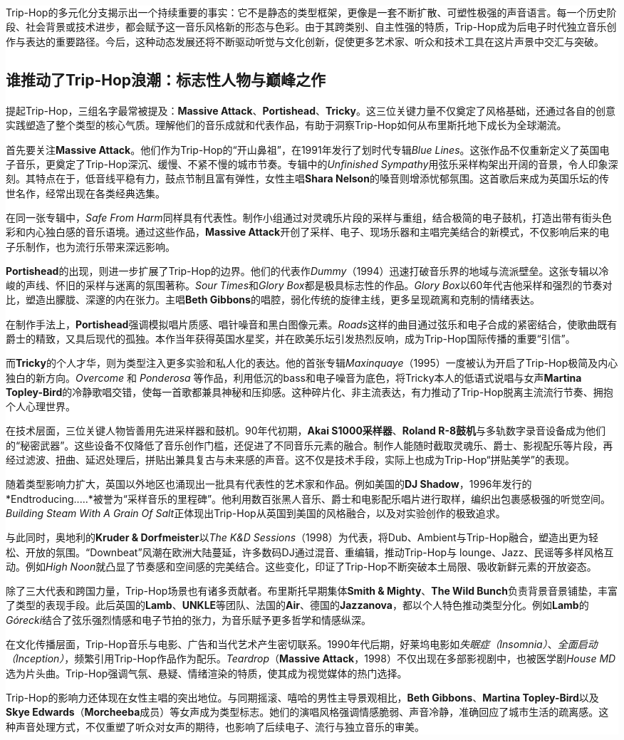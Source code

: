 Trip-Hop的多元化分支揭示出一个持续重要的事实：它不是静态的类型框架，更像是一套不断扩散、可塑性极强的声音语言。每一个历史阶段、社会背景或技术进步，都会赋予这一音乐风格新的形态与色彩。由于其跨类别、自主性强的特质，Trip-Hop成为后电子时代独立音乐创作与表达的重要路径。今后，这种动态发展还将不断驱动听觉与文化创新，促使更多艺术家、听众和技术工具在这片声景中交汇与突破。

## 谁推动了Trip-Hop浪潮：标志性人物与巅峰之作

提起Trip-Hop，三组名字最常被提及：**Massive
Attack**、**Portishead**、**Tricky**。这三位关键力量不仅奠定了风格基础，还通过各自的创意实践塑造了整个类型的核心气质。理解他们的音乐成就和代表作品，有助于洞察Trip-Hop如何从布里斯托地下成长为全球潮流。

首先要关注**Massive Attack**。他们作为Trip-Hop的“开山鼻祖”，在1991年发行了划时代专辑*Blue
Lines*。这张作品不仅重新定义了英国电子音乐，更奠定了Trip-Hop深沉、缓慢、不紧不慢的城市节奏。专辑中的*Unfinished
Sympathy*用弦乐采样构架出开阔的音景，令人印象深刻。其特点在于，低音线平稳有力，鼓点节制且富有弹性，女性主唱**Shara
Nelson**的嗓音则增添忧郁氛围。这首歌后来成为英国乐坛的传世名作，经常出现在各类经典选集。

在同一张专辑中，*Safe From
Harm*同样具有代表性。制作小组通过对灵魂乐片段的采样与重组，结合极简的电子鼓机，打造出带有街头色彩和内心独白感的音乐语境。通过这些作品，**Massive
Attack**开创了采样、电子、现场乐器和主唱完美结合的新模式，不仅影响后来的电子乐制作，也为流行乐带来深远影响。

**Portishead**的出现，则进一步扩展了Trip-Hop的边界。他们的代表作*Dummy*（1994）迅速打破音乐界的地域与流派壁垒。这张专辑以冷峻的声线、怀旧的采样与迷离的氛围著称。*Sour
Times*和*Glory Box*都是极具标志性的作品。*Glory
Box*以60年代吉他采样和强烈的节奏对比，塑造出朦胧、深邃的内在张力。主唱**Beth
Gibbons**的唱腔，弱化传统的旋律主线，更多呈现疏离和克制的情绪表达。

在制作手法上，**Portishead**强调模拟唱片质感、唱针噪音和黑白图像元素。*Roads*这样的曲目通过弦乐和电子合成的紧密结合，使歌曲既有爵士的精致，又具后现代的孤独。本作当年获得英国水星奖，并在欧美乐坛引发热烈反响，成为Trip-Hop国际传播的重要“引信”。

而**Tricky**的个人才华，则为类型注入更多实验和私人化的表达。他的首张专辑*Maxinquaye*（1995）一度被认为开启了Trip-Hop极简及内心独白的新方向。_Overcome_
和 _Ponderosa_ 等作品，利用低沉的bass和电子噪音为底色，将Tricky本人的低语式说唱与女声**Martina
Topley-Bird**的冷静歌唱交错，使每一首歌都兼具神秘和压抑感。这种碎片化、非主流表达，有力推动了Trip-Hop脱离主流流行节奏、拥抱个人心理世界。

在技术层面，三位关键人物皆善用先进采样器和鼓机。90年代初期，**Akai S1000采样器**、**Roland
R-8鼓机**与多轨数字录音设备成为他们的“秘密武器”。这些设备不仅降低了音乐创作门槛，还促进了不同音乐元素的融合。制作人能随时截取灵魂乐、爵士、影视配乐等片段，再经过滤波、扭曲、延迟处理后，拼贴出兼具复古与未来感的声音。这不仅是技术手段，实际上也成为Trip-Hop“拼贴美学”的表现。

随着类型影响力扩大，英国以外地区也涌现出一批具有代表性的艺术家和作品。例如美国的**DJ
Shadow**，1996年发行的*Endtroducing.....*被誉为“采样音乐的里程碑”。他利用数百张黑人音乐、爵士和电影配乐唱片进行取样，编织出包裹感极强的听觉空间。*Building
Steam With A Grain Of Salt*正体现出Trip-Hop从英国到美国的风格融合，以及对实验创作的极致追求。

与此同时，奥地利的**Kruder & Dorfmeister**以*The K&D
Sessions*（1998）为代表，将Dub、Ambient与Trip-Hop融合，塑造出更为轻松、开放的氛围。“Downbeat”风潮在欧洲大陆蔓延，许多数码DJ通过混音、重编辑，推动Trip-Hop与 lounge、Jazz、民谣等多样风格互动。例如*High
Noon*就凸显了节奏感和空间感的完美结合。这些变化，印证了Trip-Hop不断突破本土局限、吸收新鲜元素的开放姿态。

除了三大代表和跨国力量，Trip-Hop场景也有诸多贡献者。布里斯托早期集体**Smith & Mighty**、**The Wild
Bunch**负责背景音景铺垫，丰富了类型的表现手段。此后英国的**Lamb**、**UNKLE**等团队、法国的**Air**、德国的**Jazzanova**，都以个人特色推动类型分化。例如**Lamb**的*Górecki*结合了弦乐强烈情感和电子节拍的张力，为音乐赋予更多哲学和情感纵深。

在文化传播层面，Trip-Hop音乐与电影、广告和当代艺术产生密切联系。1990年代后期，好莱坞电影如*失眠症（Insomnia）*、_全面启动（Inception）_，频繁引用Trip-Hop作品作为配乐。_Teardrop_（**Massive
Attack**，1998）不仅出现在多部影视剧中，也被医学剧*House
MD*选为片头曲。Trip-Hop强调气氛、悬疑、情绪渲染的特质，使其成为视觉媒体的热门选择。

Trip-Hop的影响力还体现在女性主唱的突出地位。与同期摇滚、嘻哈的男性主导景观相比，**Beth
Gibbons**、**Martina Topley-Bird**以及**Skye
Edwards**（**Morcheeba**成员）等女声成为类型标志。她们的演唱风格强调情感脆弱、声音冷静，准确回应了城市生活的疏离感。这种声音处理方式，不仅重塑了听众对女声的期待，也影响了后续电子、流行与独立音乐的审美。

